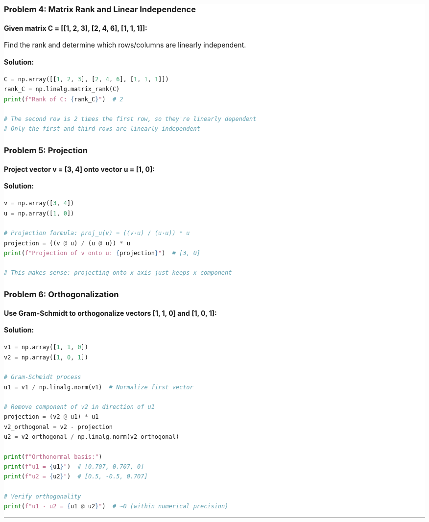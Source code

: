 ### Problem 4: Matrix Rank and Linear Independence

**Given matrix C = [[1, 2, 3], [2, 4, 6], [1, 1, 1]]:**

Find the rank and determine which rows/columns are linearly independent.

**Solution:**
```python
C = np.array([[1, 2, 3], [2, 4, 6], [1, 1, 1]])
rank_C = np.linalg.matrix_rank(C)
print(f"Rank of C: {rank_C}")  # 2

# The second row is 2 times the first row, so they're linearly dependent
# Only the first and third rows are linearly independent
```

### Problem 5: Projection

**Project vector v = [3, 4] onto vector u = [1, 0]:**

**Solution:**
```python
v = np.array([3, 4])
u = np.array([1, 0])

# Projection formula: proj_u(v) = ((v·u) / (u·u)) * u
projection = ((v @ u) / (u @ u)) * u
print(f"Projection of v onto u: {projection}")  # [3, 0]

# This makes sense: projecting onto x-axis just keeps x-component
```

### Problem 6: Orthogonalization

**Use Gram-Schmidt to orthogonalize vectors [1, 1, 0] and [1, 0, 1]:**

**Solution:**
```python
v1 = np.array([1, 1, 0])
v2 = np.array([1, 0, 1])

# Gram-Schmidt process
u1 = v1 / np.linalg.norm(v1)  # Normalize first vector

# Remove component of v2 in direction of u1
projection = (v2 @ u1) * u1
v2_orthogonal = v2 - projection
u2 = v2_orthogonal / np.linalg.norm(v2_orthogonal)

print(f"Orthonormal basis:")
print(f"u1 = {u1}")  # [0.707, 0.707, 0]
print(f"u2 = {u2}")  # [0.5, -0.5, 0.707]

# Verify orthogonality
print(f"u1 · u2 = {u1 @ u2}")  # ~0 (within numerical precision)
```

---